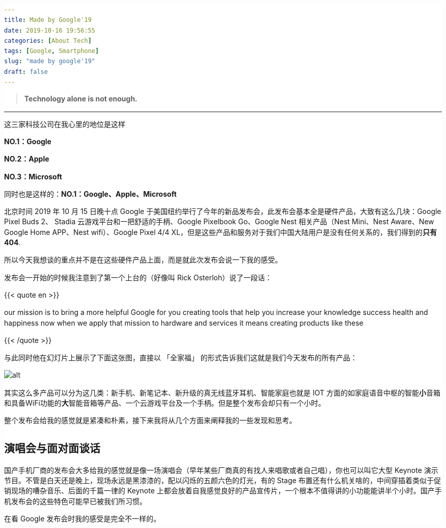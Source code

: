 ```yaml
---
title: Made by Google'19
date: 2019-10-16 19:56:55
categories: [About Tech]
tags: [Google, Smartphone]
slug: "made by google'19"
draft: false
---
```


> **Technology alone is not enough.**

---

这三家科技公司在我心里的地位是这样

**NO.1：Google**

**NO.2：Apple**

**NO.3：Microsoft**

同时也是这样的：**NO.1：Google、Apple、Microsoft**

北京时间 2019 年 10 月 15 日晚十点 Google 于美国纽约举行了今年的新品发布会，此发布会基本全是硬件产品，大致有这么几块：Google Pixel Buds 2、 Stadia 云游戏平台和一把舒适的手柄、Google Pixelbook Go、Google Nest 相关产品（Nest Mini、Nest Aware、New Google Home APP、Nest wifi）、Google Pixel 4/4 XL，但是这些产品和服务对于我们中国大陆用户是没有任何关系的，我们得到的**只有 404**.

所以今天我想谈的重点并不是在这些硬件产品上面，而是就此次发布会说一下我的感受。

发布会一开始的时候我注意到了第一个上台的（好像叫 Rick Osterloh）说了一段话：

{{< quote en >}}

our mission is to bring a more helpful Google for you creating tools that help you increase your knowledge success health and happiness now when we apply that mission to hardware and services it means creating products like these

{{< /quote >}}

与此同时他在幻灯片上展示了下面这张图，直接以 「全家福」 的形式告诉我们这就是我们今天发布的所有产品：

![alt](https://dawnblog-1300625500.cos.ap-guangzhou.myqcloud.com/images/20200323145932.jpg "发布的所有产品")



其实这么多产品可以分为这几类：新手机、新笔记本、新升级的真无线蓝牙耳机、智能家庭也就是 IOT 方面的如家庭语音中枢的智能**小**音箱和具备WiFi功能的**大**智能音箱等产品、一个云游戏平台及一个手柄。但是整个发布会却只有一个小时。

整个发布会给我的感觉就是紧凑和朴素，接下来我将从几个方面来阐释我的一些发现和思考。

## 演唱会与面对面谈话

国产手机厂商的发布会大多给我的感觉就是像一场演唱会（早年某些厂商真的有找人来唱歌或者自己唱），你也可以叫它大型 Keynote 演示节目。不管是白天还是晚上，现场永远是黑漆漆的，配以闪烁的五颜六色的灯光，有的 Stage 布置还有什么机关啥的，中间穿插着类似于促销现场的嘈杂音乐、后面的千篇一律的 Keynote 上都会放着自我感觉良好的产品宣传片，一个根本不值得讲的小功能能讲半个小时。国产手机发布会的这些特色可能早已被我们所习惯。

在看 Google 发布会时我的感受是完全不一样的。


[^1]: 本文所有视频均来自 Google Official YouTube Channel
[^2]: 锤子科技创始人